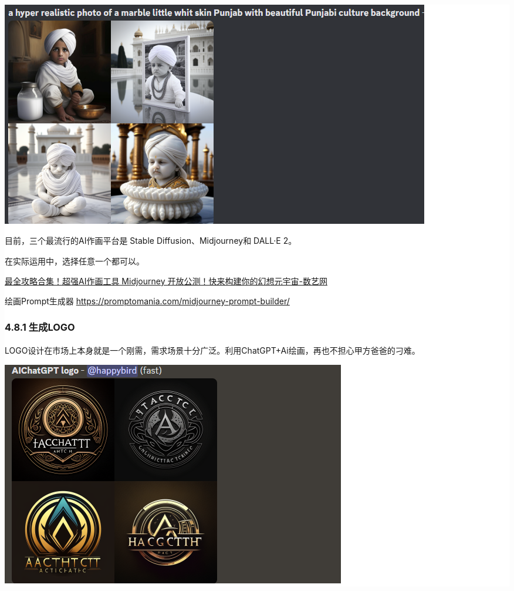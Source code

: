 ![image/png](./14.ChatGPT变现和赚钱.assets/lessbxqf0oce.png)

目前，三个最流行的AI作画平台是 Stable Diffusion、Midjourney和 DALL·E 2。

在实际运用中，选择任意一个都可以。



[最全攻略合集！超强AI作画工具 Midjourney 开放公测！快来构建你的幻想元宇宙-数艺网](https://www.d-arts.cn/article/article_info/key/MTIwMjYyMDIwNzGDz4ljsHakcw.html)

绘画Prompt生成器 https://promptomania.com/midjourney-prompt-builder/



### 4.8.1 生成LOGO

LOGO设计在市场上本身就是一个刚需，需求场景十分广泛。利用ChatGPT+Ai绘画，再也不担心甲方爸爸的刁难。

![image/png](./14.ChatGPT变现和赚钱.assets/lesshj8l0erm.png)
